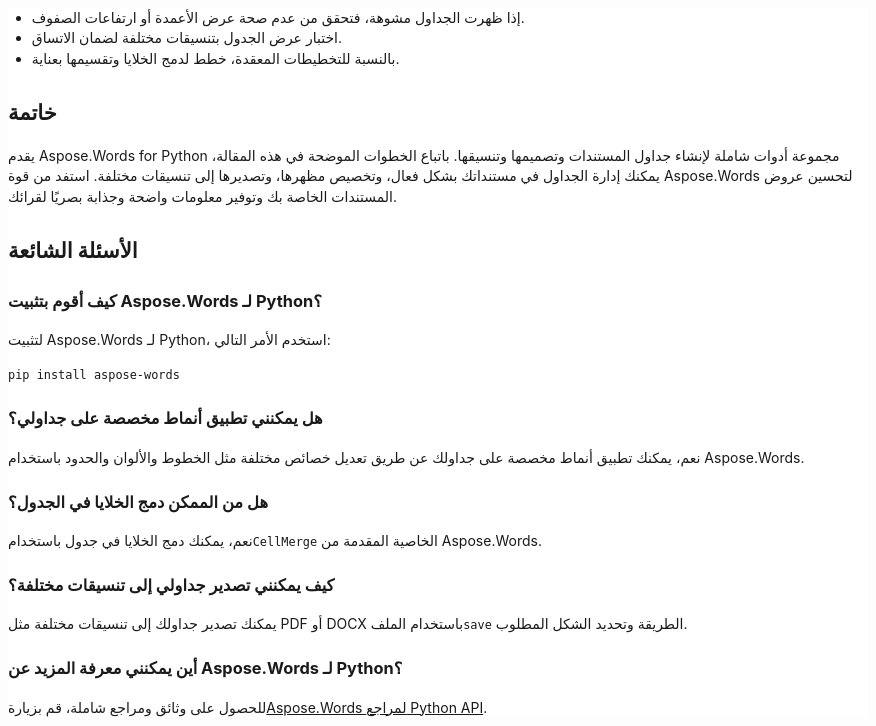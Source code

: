 - إذا ظهرت الجداول مشوهة، فتحقق من عدم صحة عرض الأعمدة أو ارتفاعات الصفوف.
- اختبار عرض الجدول بتنسيقات مختلفة لضمان الاتساق.
- بالنسبة للتخطيطات المعقدة، خطط لدمج الخلايا وتقسيمها بعناية.

## خاتمة

يقدم Aspose.Words for Python مجموعة أدوات شاملة لإنشاء جداول المستندات وتصميمها وتنسيقها. باتباع الخطوات الموضحة في هذه المقالة، يمكنك إدارة الجداول في مستنداتك بشكل فعال، وتخصيص مظهرها، وتصديرها إلى تنسيقات مختلفة. استفد من قوة Aspose.Words لتحسين عروض المستندات الخاصة بك وتوفير معلومات واضحة وجذابة بصريًا لقرائك.

## الأسئلة الشائعة

### كيف أقوم بتثبيت Aspose.Words لـ Python؟

لتثبيت Aspose.Words لـ Python، استخدم الأمر التالي: 

```bash
pip install aspose-words
```

### هل يمكنني تطبيق أنماط مخصصة على جداولي؟

نعم، يمكنك تطبيق أنماط مخصصة على جداولك عن طريق تعديل خصائص مختلفة مثل الخطوط والألوان والحدود باستخدام Aspose.Words.

### هل من الممكن دمج الخلايا في الجدول؟

 نعم، يمكنك دمج الخلايا في جدول باستخدام`CellMerge` الخاصية المقدمة من Aspose.Words.

### كيف يمكنني تصدير جداولي إلى تنسيقات مختلفة؟

 يمكنك تصدير جداولك إلى تنسيقات مختلفة مثل PDF أو DOCX باستخدام الملف`save` الطريقة وتحديد الشكل المطلوب.

### أين يمكنني معرفة المزيد عن Aspose.Words لـ Python؟

 للحصول على وثائق ومراجع شاملة، قم بزيارة[Aspose.Words لمراجع Python API](https://reference.aspose.com/words/python-net/).
